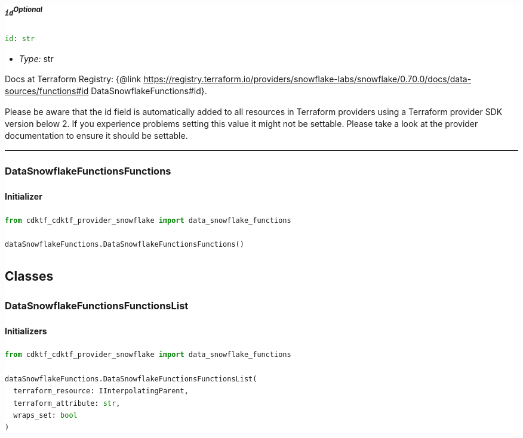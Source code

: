 ##### `id`<sup>Optional</sup> <a name="id" id="@cdktf/provider-snowflake.dataSnowflakeFunctions.DataSnowflakeFunctionsConfig.property.id"></a>

```python
id: str
```

- *Type:* str

Docs at Terraform Registry: {@link https://registry.terraform.io/providers/snowflake-labs/snowflake/0.70.0/docs/data-sources/functions#id DataSnowflakeFunctions#id}.

Please be aware that the id field is automatically added to all resources in Terraform providers using a Terraform provider SDK version below 2.
If you experience problems setting this value it might not be settable. Please take a look at the provider documentation to ensure it should be settable.

---

### DataSnowflakeFunctionsFunctions <a name="DataSnowflakeFunctionsFunctions" id="@cdktf/provider-snowflake.dataSnowflakeFunctions.DataSnowflakeFunctionsFunctions"></a>

#### Initializer <a name="Initializer" id="@cdktf/provider-snowflake.dataSnowflakeFunctions.DataSnowflakeFunctionsFunctions.Initializer"></a>

```python
from cdktf_cdktf_provider_snowflake import data_snowflake_functions

dataSnowflakeFunctions.DataSnowflakeFunctionsFunctions()
```


## Classes <a name="Classes" id="Classes"></a>

### DataSnowflakeFunctionsFunctionsList <a name="DataSnowflakeFunctionsFunctionsList" id="@cdktf/provider-snowflake.dataSnowflakeFunctions.DataSnowflakeFunctionsFunctionsList"></a>

#### Initializers <a name="Initializers" id="@cdktf/provider-snowflake.dataSnowflakeFunctions.DataSnowflakeFunctionsFunctionsList.Initializer"></a>

```python
from cdktf_cdktf_provider_snowflake import data_snowflake_functions

dataSnowflakeFunctions.DataSnowflakeFunctionsFunctionsList(
  terraform_resource: IInterpolatingParent,
  terraform_attribute: str,
  wraps_set: bool
)
```
